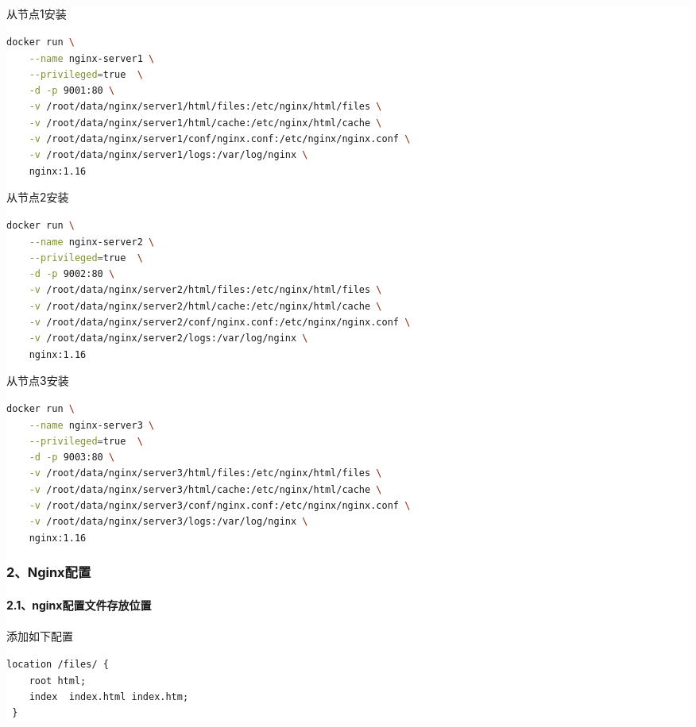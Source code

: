 

从节点1安装

```bash
docker run \
    --name nginx-server1 \
    --privileged=true  \
    -d -p 9001:80 \
    -v /root/data/nginx/server1/html/files:/etc/nginx/html/files \
    -v /root/data/nginx/server1/html/cache:/etc/nginx/html/cache \
    -v /root/data/nginx/server1/conf/nginx.conf:/etc/nginx/nginx.conf \
    -v /root/data/nginx/server1/logs:/var/log/nginx \
    nginx:1.16
```

从节点2安装

```bash
docker run \
    --name nginx-server2 \
    --privileged=true  \
    -d -p 9002:80 \
    -v /root/data/nginx/server2/html/files:/etc/nginx/html/files \
    -v /root/data/nginx/server2/html/cache:/etc/nginx/html/cache \
    -v /root/data/nginx/server2/conf/nginx.conf:/etc/nginx/nginx.conf \
    -v /root/data/nginx/server2/logs:/var/log/nginx \
    nginx:1.16
```



从节点3安装

```bash
docker run \
    --name nginx-server3 \
    --privileged=true  \
    -d -p 9003:80 \
    -v /root/data/nginx/server3/html/files:/etc/nginx/html/files \
    -v /root/data/nginx/server3/html/cache:/etc/nginx/html/cache \
    -v /root/data/nginx/server3/conf/nginx.conf:/etc/nginx/nginx.conf \
    -v /root/data/nginx/server3/logs:/var/log/nginx \
    nginx:1.16
```

### 2、Nginx配置

#### 2.1、nginx配置文件存放位置

添加如下配置

```nginx
location /files/ {
    root html;
    index  index.html index.htm; 
 }
```
